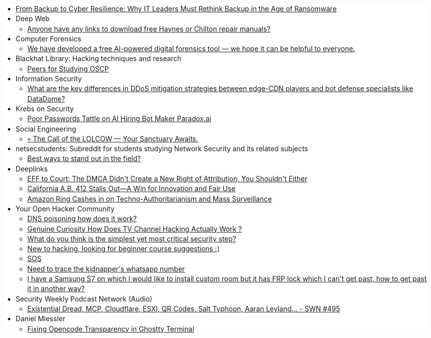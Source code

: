   - [From Backup to Cyber Resilience: Why IT Leaders Must Rethink Backup in the Age of Ransomware](https://thehackernews.com/2025/07/how-cyber-resilience-helps-it-defend-against-ransomwa.html)
- Deep Web
  - [Anyone have any links to download free Haynes or Chilton repair manuals?](https://www.reddit.com/r/deepweb/comments/1m3c6c3/anyone_have_any_links_to_download_free_haynes_or/)
- Computer Forensics
  - [We have developed a free AI-powered digital forensics tool — we hope it can be helpful to everyone.](https://www.reddit.com/r/computerforensics/comments/1m2x81i/we_have_developed_a_free_aipowered_digital/)
- Blackhat Library: Hacking techniques and research
  - [Peers for Studying OSCP](https://www.reddit.com/r/blackhat/comments/1m2yp8c/peers_for_studying_oscp/)
- Information Security
  - [What are the key differences in DDoS mitigation strategies between edge-CDN players and bot defense specialists like DataDome?](https://www.reddit.com/r/Information_Security/comments/1m2x4l2/what_are_the_key_differences_in_ddos_mitigation/)
- Krebs on Security
  - [Poor Passwords Tattle on AI Hiring Bot Maker Paradox.ai](https://krebsonsecurity.com/2025/07/poor-passwords-tattle-on-ai-hiring-bot-maker-paradox-ai/)
- Social Engineering
  - [💀 The Call of the LOLCOW — Your Sanctuary Awaits.](https://www.reddit.com/r/SocialEngineering/comments/1m36kby/the_call_of_the_lolcow_your_sanctuary_awaits/)
- netsecstudents: Subreddit for students studying Network Security and its related subjects
  - [Best ways to stand out in the field?](https://www.reddit.com/r/netsecstudents/comments/1m34ich/best_ways_to_stand_out_in_the_field/)
- Deeplinks
  - [EFF to Court: The DMCA Didn't Create a New Right of Attribution, You Shouldn't Either](https://www.eff.org/deeplinks/2025/07/eff-court-dmca-didnt-create-new-right-attribution-you-shouldnt-either-0)
  - [California A.B. 412 Stalls Out—A Win for Innovation and Fair Use](https://www.eff.org/deeplinks/2025/07/california-ab-412-stalls-out-win-innovation-and-fair-use)
  - [Amazon Ring Cashes in on Techno-Authoritarianism and Mass Surveillance](https://www.eff.org/deeplinks/2025/07/amazon-ring-cashes-techno-authoritarianism-and-mass-surveillance)
- Your Open Hacker Community
  - [DNS poisoning how does it work?](https://www.reddit.com/r/HowToHack/comments/1m378s3/dns_poisoning_how_does_it_work/)
  - [Genuine Curiosity How Does TV Channel Hacking Actually Work ?](https://www.reddit.com/r/HowToHack/comments/1m2w59k/genuine_curiosity_how_does_tv_channel_hacking/)
  - [What do you think is the simplest yet most critical security step?](https://www.reddit.com/r/HowToHack/comments/1m3dsqu/what_do_you_think_is_the_simplest_yet_most/)
  - [New to hacking, looking for beginner course suggestions :)](https://www.reddit.com/r/HowToHack/comments/1m2r6ei/new_to_hacking_looking_for_beginner_course/)
  - [SOS](https://www.reddit.com/r/HowToHack/comments/1m3cxmh/sos/)
  - [Need to trace the kidnapper's whatsapp number](https://www.reddit.com/r/HowToHack/comments/1m3847g/need_to_trace_the_kidnappers_whatsapp_number/)
  - [I have a Samsung S7 on which I would like to install custom room but it has FRP lock which I can't get past, how to get past it in another way?](https://www.reddit.com/r/HowToHack/comments/1m2vy3w/i_have_a_samsung_s7_on_which_i_would_like_to/)
- Security Weekly Podcast Network (Audio)
  - [Existential Dread, MCP, Cloudflare, ESXI, QR Codes, Salt Typhoon, Aaran Leyland... - SWN #495](http://sites.libsyn.com/18678/existential-dread-mcp-cloudflare-esxi-qr-codes-salt-typhoon-aaran-leyland-swn-495)
- Daniel Miessler
  - [Fixing Opencode Transparency in Ghostty Terminal](https://danielmiessler.com/blog/opencode-ghostty-transparency-fix)
